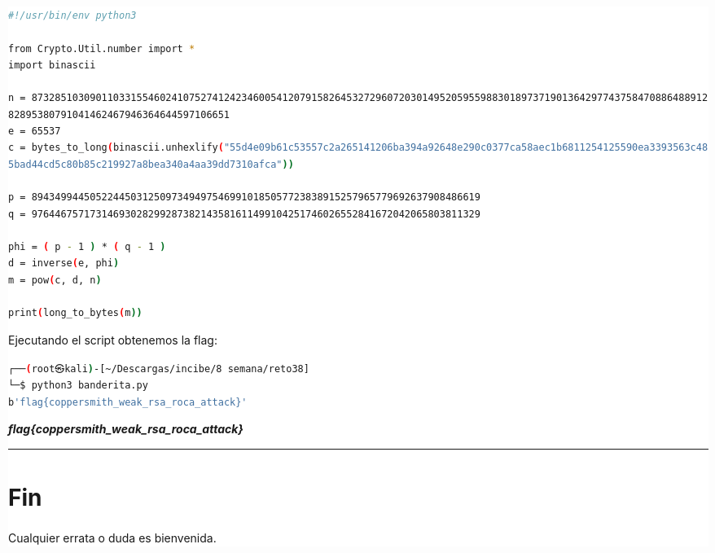 ```bash
#!/usr/bin/env python3

from Crypto.Util.number import *
import binascii

n = 8732851030901103315546024107527412423460054120791582645327296072030149520595598830189737190136429774375847088648891282895380791041462467946364644597106651
e = 65537
c = bytes_to_long(binascii.unhexlify("55d4e09b61c53557c2a265141206ba394a92648e290c0377ca58aec1b6811254125590ea3393563c485bad44cd5c80b85c219927a8bea340a4aa39dd7310afca"))

p = 89434994450522445031250973494975469910185057723838915257965779692637908486619
q = 97644675717314693028299287382143581611499104251746026552841672042065803811329

phi = ( p - 1 ) * ( q - 1 )
d = inverse(e, phi)
m = pow(c, d, n)

print(long_to_bytes(m))
```
Ejecutando el script obtenemos la flag:

```bash
┌──(root㉿kali)-[~/Descargas/incibe/8 semana/reto38]
└─$ python3 banderita.py          
b'flag{coppersmith_weak_rsa_roca_attack}'
```
***flag{coppersmith_weak_rsa_roca_attack}***

----------
# Fin

Cualquier errata o duda es bienvenida.
